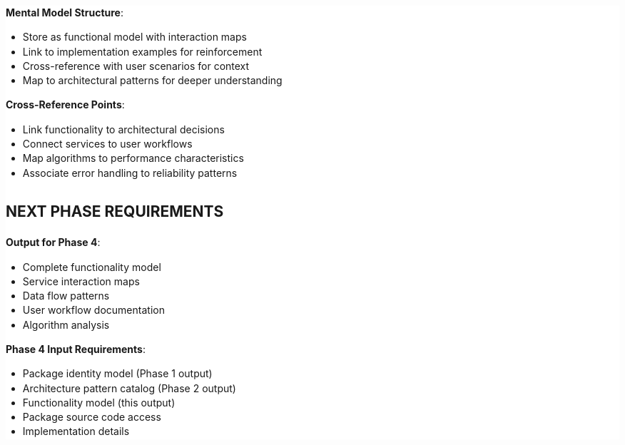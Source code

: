 **Mental Model Structure**:

- Store as functional model with interaction maps
- Link to implementation examples for reinforcement
- Cross-reference with user scenarios for context
- Map to architectural patterns for deeper understanding

**Cross-Reference Points**:

- Link functionality to architectural decisions
- Connect services to user workflows
- Map algorithms to performance characteristics
- Associate error handling to reliability patterns

## **NEXT PHASE REQUIREMENTS**

**Output for Phase 4**:

- Complete functionality model
- Service interaction maps
- Data flow patterns
- User workflow documentation
- Algorithm analysis

**Phase 4 Input Requirements**:

- Package identity model (Phase 1 output)
- Architecture pattern catalog (Phase 2 output)
- Functionality model (this output)
- Package source code access
- Implementation details


